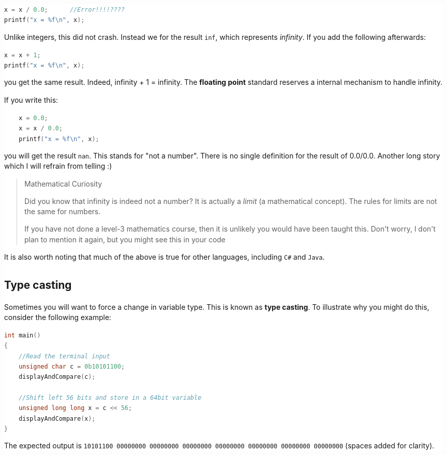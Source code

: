```C++
x = x / 0.0;      //Error!!!!????
printf("x = %f\n", x);
```

Unlike integers, this did not crash. Instead we for the result `inf`, which represents *infinity*. If you add the following afterwards:

```C++
x = x + 1;
printf("x = %f\n", x);
```

you get the same result. Indeed, infinity + 1 = infinity. The **floating point** standard reserves a internal mechanism to handle infinity.

If you write this:

```C++
    x = 0.0;
    x = x / 0.0;
    printf("x = %f\n", x);
```

you will get the result `nan`. This stands for "not a number". There is no single definition for the result of 0.0/0.0. Another long story which I will refrain from telling :)

> Mathematical Curiosity
>
> Did you know that infinity is indeed not a number? It is actually a *limit* (a mathematical concept). The rules for limits are not the same for numbers.
>
> If you have not done a level-3 mathematics course, then it is unlikely you would have been taught this. Don't worry, I don't plan to mention it again, but you might see this in your code

It is also worth noting that much of the above is true for other languages, including `C#` and `Java`. 

## Type casting

Sometimes you will want to force a change in variable type. This is known as **type casting**. To illustrate why you might do this, consider the following example:

```C++
int main()
{
	//Read the terminal input
	unsigned char c = 0b10101100;
	displayAndCompare(c);

	//Shift left 56 bits and store in a 64bit variable
	unsigned long long x = c << 56;
	displayAndCompare(x);
}
```

The expected output is 	`10101100 00000000 00000000 00000000 00000000 00000000 00000000 00000000` (spaces added for clarity).
